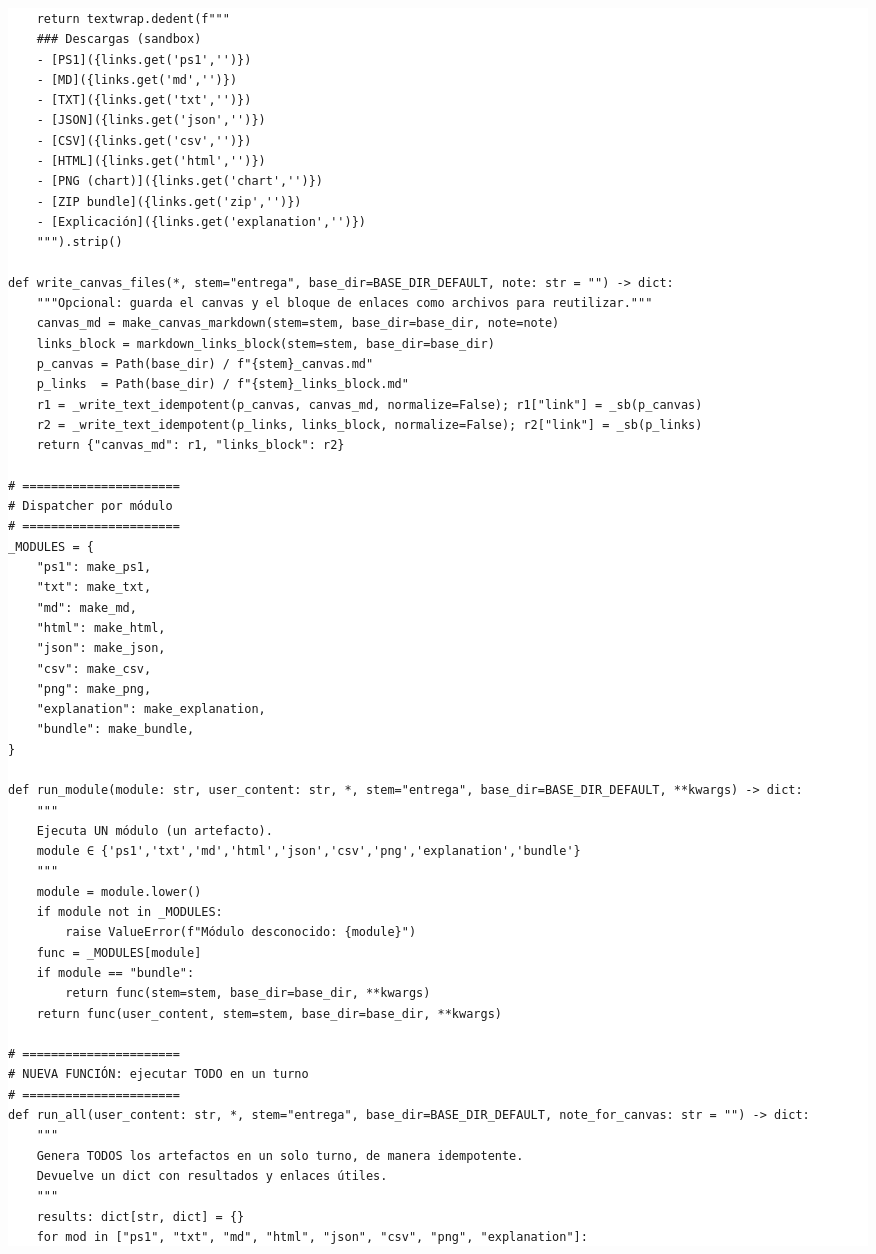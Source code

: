```
    return textwrap.dedent(f"""
    ### Descargas (sandbox)
    - [PS1]({links.get('ps1','')})
    - [MD]({links.get('md','')})
    - [TXT]({links.get('txt','')})
    - [JSON]({links.get('json','')})
    - [CSV]({links.get('csv','')})
    - [HTML]({links.get('html','')})
    - [PNG (chart)]({links.get('chart','')})
    - [ZIP bundle]({links.get('zip','')})
    - [Explicación]({links.get('explanation','')})
    """).strip()

def write_canvas_files(*, stem="entrega", base_dir=BASE_DIR_DEFAULT, note: str = "") -> dict:
    """Opcional: guarda el canvas y el bloque de enlaces como archivos para reutilizar."""
    canvas_md = make_canvas_markdown(stem=stem, base_dir=base_dir, note=note)
    links_block = markdown_links_block(stem=stem, base_dir=base_dir)
    p_canvas = Path(base_dir) / f"{stem}_canvas.md"
    p_links  = Path(base_dir) / f"{stem}_links_block.md"
    r1 = _write_text_idempotent(p_canvas, canvas_md, normalize=False); r1["link"] = _sb(p_canvas)
    r2 = _write_text_idempotent(p_links, links_block, normalize=False); r2["link"] = _sb(p_links)
    return {"canvas_md": r1, "links_block": r2}

# ======================
# Dispatcher por módulo
# ======================
_MODULES = {
    "ps1": make_ps1,
    "txt": make_txt,
    "md": make_md,
    "html": make_html,
    "json": make_json,
    "csv": make_csv,
    "png": make_png,
    "explanation": make_explanation,
    "bundle": make_bundle,
}

def run_module(module: str, user_content: str, *, stem="entrega", base_dir=BASE_DIR_DEFAULT, **kwargs) -> dict:
    """
    Ejecuta UN módulo (un artefacto).
    module ∈ {'ps1','txt','md','html','json','csv','png','explanation','bundle'}
    """
    module = module.lower()
    if module not in _MODULES:
        raise ValueError(f"Módulo desconocido: {module}")
    func = _MODULES[module]
    if module == "bundle":
        return func(stem=stem, base_dir=base_dir, **kwargs)
    return func(user_content, stem=stem, base_dir=base_dir, **kwargs)

# ======================
# NUEVA FUNCIÓN: ejecutar TODO en un turno
# ======================
def run_all(user_content: str, *, stem="entrega", base_dir=BASE_DIR_DEFAULT, note_for_canvas: str = "") -> dict:
    """
    Genera TODOS los artefactos en un solo turno, de manera idempotente.
    Devuelve un dict con resultados y enlaces útiles.
    """
    results: dict[str, dict] = {}
    for mod in ["ps1", "txt", "md", "html", "json", "csv", "png", "explanation"]:
```